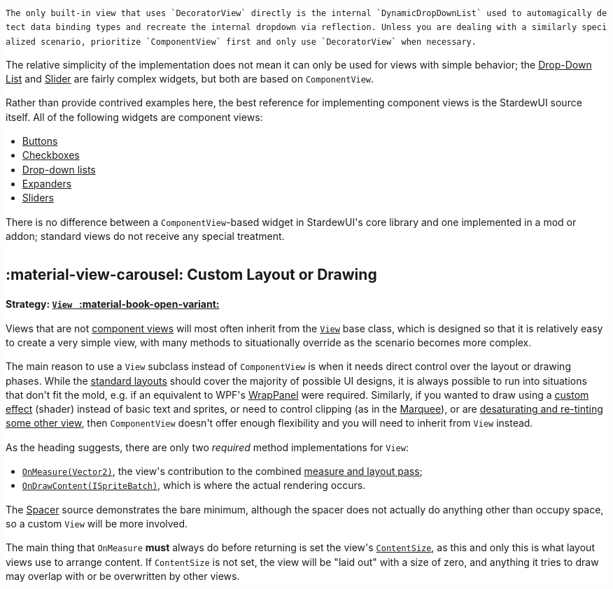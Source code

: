     The only built-in view that uses `DecoratorView` directly is the internal `DynamicDropDownList` used to automagically detect data binding types and recreate the internal dropdown via reflection. Unless you are dealing with a similarly specialized scenario, prioritize `ComponentView` first and only use `DecoratorView` when necessary.

The relative simplicity of the implementation does not mean it can only be used for views with simple behavior; the [Drop-Down List](standard-views.md#drop-down-list) and [Slider](standard-views.md#slider) are fairly complex widgets, but both are based on `ComponentView`.

Rather than provide contrived examples here, the best reference for implementing component views is the StardewUI source itself. All of the following widgets are component views:

- [Buttons](https://github.com/focustense/StardewUI/blob/dev/Core/Widgets/Button.cs)
- [Checkboxes](https://github.com/focustense/StardewUI/blob/dev/Core/Widgets/CheckBox.cs)
- [Drop-down lists](https://github.com/focustense/StardewUI/blob/dev/Core/Widgets/DropDownList.cs)
- [Expanders](https://github.com/focustense/StardewUI/blob/dev/Core/Widgets/Expander.cs)
- [Sliders](https://github.com/focustense/StardewUI/blob/dev/Core/Widgets/Slider.cs)

There is no difference between a `ComponentView`-based widget in StardewUI's core library and one implemented in a mod or addon; standard views do not receive any special treatment.

[^1]: For projects enforcing nullable reference types, initialize the field to `null!` in order to prevent the error/warning; since `ComponentView` invokes `CreateView` from its constructor, it is virtually impossible for them to be `null` when referenced from any user code.

## :material-view-carousel: Custom Layout or Drawing

**Strategy: [`View` &nbsp; :material-book-open-variant:](../reference/stardewui/view.md)**

Views that are not [component views](#reusable-widgets) will most often inherit from the [`View`](../reference/stardewui/view.md) base class, which is designed so that it is relatively easy to create a very simple view, with many methods to situationally override as the scenario becomes more complex.

The main reason to use a `View` subclass instead of `ComponentView` is when it needs direct control over the layout or drawing phases. While the [standard layouts](standard-views.md#layouts) should cover the majority of possible UI designs, it is always possible to run into situations that don't fit the mold, e.g. if an equivalent to WPF's [WrapPanel](https://learn.microsoft.com/en-us/dotnet/api/system.windows.controls.wrappanel?view=windowsdesktop-8.0) were required. Similarly, if you wanted to draw using a [custom effect](https://docs.monogame.net/articles/getting_started/content_pipeline/custom_effects.html) (shader) instead of basic text and sprites, or need to control clipping (as in the [Marquee](standard-views.md#marquee)), or are [desaturating and re-tinting some other view](https://github.com/focustense/StardewUI/blob/dev/Core/Widgets/GhostView.cs), then `ComponentView` doesn't offer enough flexibility and you will need to inherit from `View` instead.

As the heading suggests, there are only two _required_ method implementations for `View`:

- [`OnMeasure(Vector2)`](../reference/stardewui/view.md#onmeasurevector2), the view's contribution to the combined [measure and layout pass](../concepts.md#layout);
- [`OnDrawContent(ISpriteBatch)`](../reference/stardewui/view.md#ondrawcontentispritebatch), which is where the actual rendering occurs.

The [Spacer](https://github.com/focustense/StardewUI/blob/dev/Core/Widgets/Spacer.cs) source demonstrates the bare minimum, although the spacer does not actually do anything other than occupy space, so a custom `View` will be more involved.

The main thing that `OnMeasure` **must** always do before returning is set the view's [`ContentSize`](../reference/stardewui/view.md#contentsize), as this and only this is what layout views use to arrange content. If `ContentSize` is not set, the view will be "laid out" with a size of zero, and anything it tries to draw may overlap with or be overwritten by other views.
